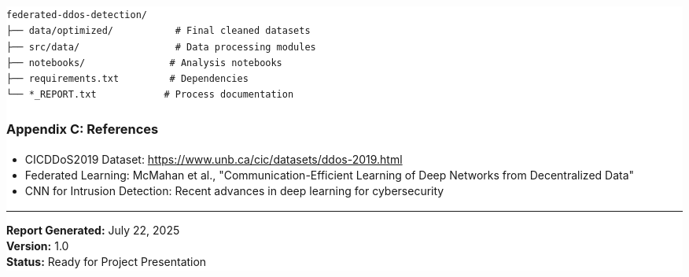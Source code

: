 ```
federated-ddos-detection/
├── data/optimized/           # Final cleaned datasets
├── src/data/                 # Data processing modules
├── notebooks/               # Analysis notebooks
├── requirements.txt         # Dependencies
└── *_REPORT.txt            # Process documentation
```

### Appendix C: References

- CICDDoS2019 Dataset: https://www.unb.ca/cic/datasets/ddos-2019.html
- Federated Learning: McMahan et al., "Communication-Efficient Learning of Deep Networks from Decentralized Data"
- CNN for Intrusion Detection: Recent advances in deep learning for cybersecurity

---

**Report Generated:** July 22, 2025  
**Version:** 1.0  
**Status:** Ready for Project Presentation
